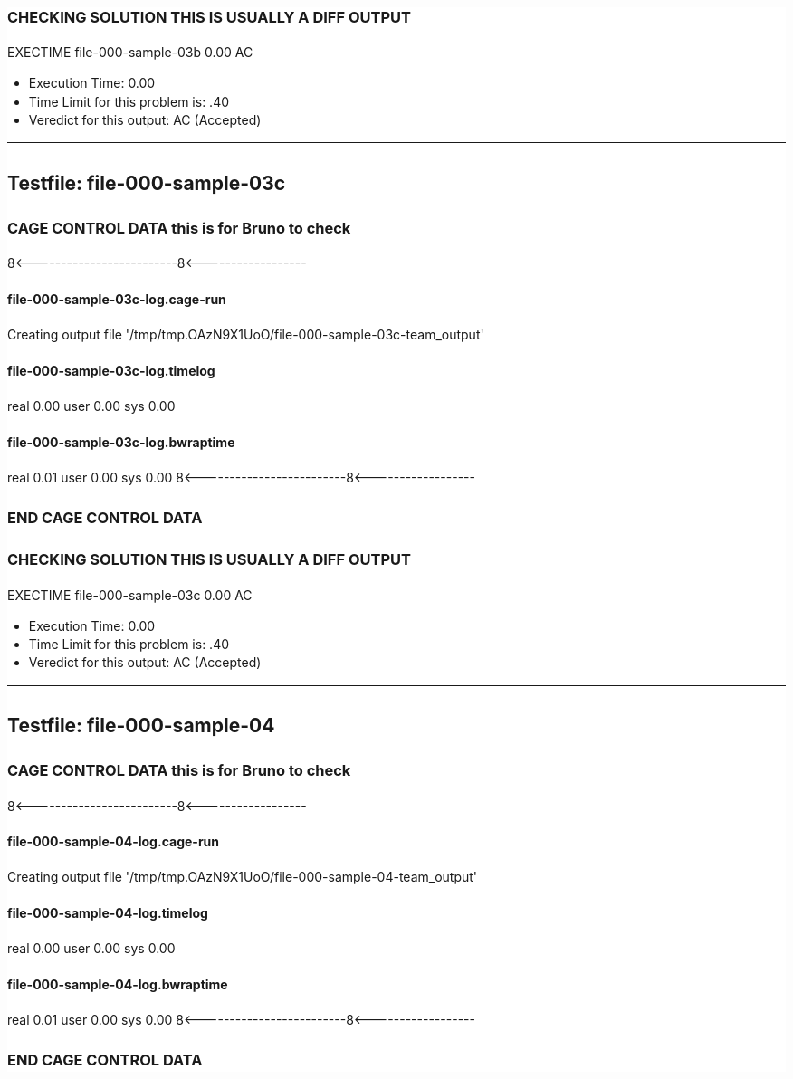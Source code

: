 
### CHECKING SOLUTION THIS IS USUALLY A DIFF OUTPUT
EXECTIME file-000-sample-03b 0.00 AC
 - Execution Time: 0.00
 - Time Limit for this problem is: .40
 - Veredict for this output: AC (Accepted)


--------------------------------------------------------------------

## Testfile: file-000-sample-03c


### CAGE CONTROL DATA this is for Bruno to check
8<-------------------------8<------------------
#### file-000-sample-03c-log.cage-run
Creating output file '/tmp/tmp.OAzN9X1UoO/file-000-sample-03c-team_output'
#### file-000-sample-03c-log.timelog
real 0.00
user 0.00
sys 0.00
#### file-000-sample-03c-log.bwraptime
real 0.01
user 0.00
sys 0.00
8<-------------------------8<------------------
### END CAGE CONTROL DATA


### CHECKING SOLUTION THIS IS USUALLY A DIFF OUTPUT
EXECTIME file-000-sample-03c 0.00 AC
 - Execution Time: 0.00
 - Time Limit for this problem is: .40
 - Veredict for this output: AC (Accepted)


--------------------------------------------------------------------

## Testfile: file-000-sample-04


### CAGE CONTROL DATA this is for Bruno to check
8<-------------------------8<------------------
#### file-000-sample-04-log.cage-run
Creating output file '/tmp/tmp.OAzN9X1UoO/file-000-sample-04-team_output'
#### file-000-sample-04-log.timelog
real 0.00
user 0.00
sys 0.00
#### file-000-sample-04-log.bwraptime
real 0.01
user 0.00
sys 0.00
8<-------------------------8<------------------
### END CAGE CONTROL DATA
